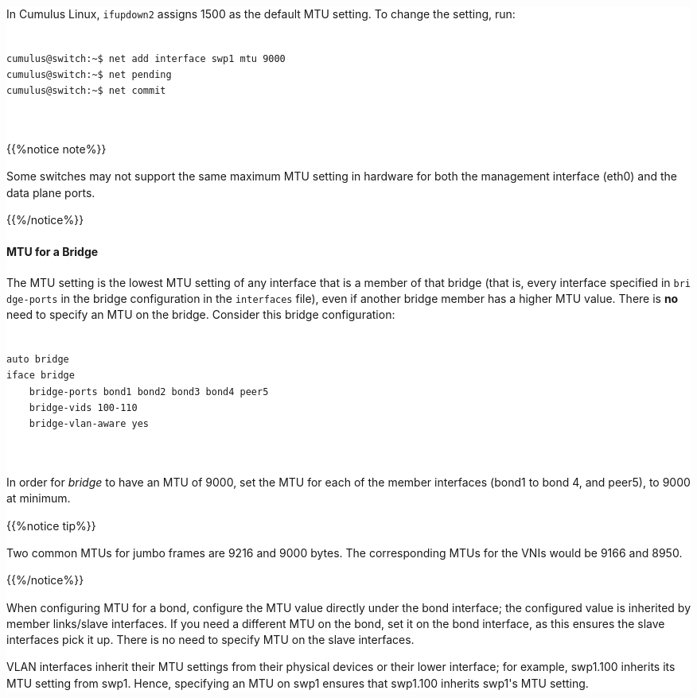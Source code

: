 In Cumulus Linux, `ifupdown2` assigns 1500 as the default MTU setting.
To change the setting, run:

``` 
                   
cumulus@switch:~$ net add interface swp1 mtu 9000
cumulus@switch:~$ net pending
cumulus@switch:~$ net commit
   
    
```

{{%notice note%}}

Some switches may not support the same maximum MTU setting in hardware
for both the management interface (eth0) and the data plane ports.

{{%/notice%}}

#### MTU for a Bridge

The MTU setting is the lowest MTU setting of any interface that is a
member of that bridge (that is, every interface specified in
`bridge-ports` in the bridge configuration in the `interfaces` file),
even if another bridge member has a higher MTU value. There is **no**
need to specify an MTU on the bridge. Consider this bridge
configuration:

``` 
                   
auto bridge
iface bridge
    bridge-ports bond1 bond2 bond3 bond4 peer5
    bridge-vids 100-110
    bridge-vlan-aware yes
   
    
```

In order for *bridge* to have an MTU of 9000, set the MTU for each of
the member interfaces (bond1 to bond 4, and peer5), to 9000 at minimum.

{{%notice tip%}}

Two common MTUs for jumbo frames are 9216 and 9000 bytes. The
corresponding MTUs for the VNIs would be 9166 and 8950.

{{%/notice%}}

When configuring MTU for a bond, configure the MTU value directly under
the bond interface; the configured value is inherited by member
links/slave interfaces. If you need a different MTU on the bond, set it
on the bond interface, as this ensures the slave interfaces pick it up.
There is no need to specify MTU on the slave interfaces.

VLAN interfaces inherit their MTU settings from their physical devices
or their lower interface; for example, swp1.100 inherits its MTU setting
from swp1. Hence, specifying an MTU on swp1 ensures that swp1.100
inherits swp1's MTU setting.

